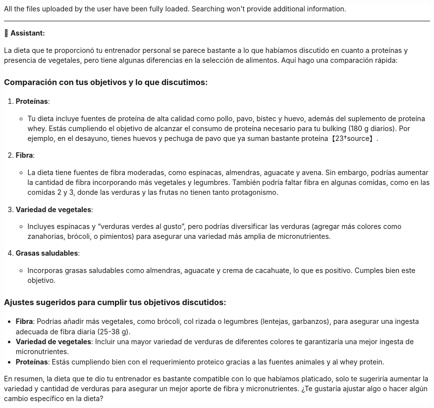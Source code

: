 All the files uploaded by the user have been fully loaded. Searching won't provide additional information.

---

🤖 **Assistant:**

La dieta que te proporcionó tu entrenador personal se parece bastante a lo que habíamos discutido en cuanto a proteínas y presencia de vegetales, pero tiene algunas diferencias en la selección de alimentos. Aquí hago una comparación rápida:

### Comparación con tus objetivos y lo que discutimos:
1. **Proteínas**: 
   - Tu dieta incluye fuentes de proteína de alta calidad como pollo, pavo, bistec y huevo, además del suplemento de proteína whey. Estás cumpliendo el objetivo de alcanzar el consumo de proteína necesario para tu bulking (180 g diarios). Por ejemplo, en el desayuno, tienes huevos y pechuga de pavo que ya suman bastante proteína【23†source】.
   
2. **Fibra**:
   - La dieta tiene fuentes de fibra moderadas, como espinacas, almendras, aguacate y avena. Sin embargo, podrías aumentar la cantidad de fibra incorporando más vegetales y legumbres. También podría faltar fibra en algunas comidas, como en las comidas 2 y 3, donde las verduras y las frutas no tienen tanto protagonismo.
   
3. **Variedad de vegetales**:
   - Incluyes espinacas y “verduras verdes al gusto”, pero podrías diversificar las verduras (agregar más colores como zanahorias, brócoli, o pimientos) para asegurar una variedad más amplia de micronutrientes.

4. **Grasas saludables**:
   - Incorporas grasas saludables como almendras, aguacate y crema de cacahuate, lo que es positivo. Cumples bien este objetivo.

### Ajustes sugeridos para cumplir tus objetivos discutidos:
- **Fibra**: Podrías añadir más vegetales, como brócoli, col rizada o legumbres (lentejas, garbanzos), para asegurar una ingesta adecuada de fibra diaria (25-38 g).
- **Variedad de vegetales**: Incluir una mayor variedad de verduras de diferentes colores te garantizaría una mejor ingesta de micronutrientes.
- **Proteínas**: Estás cumpliendo bien con el requerimiento proteico gracias a las fuentes animales y al whey protein.

En resumen, la dieta que te dio tu entrenador es bastante compatible con lo que habíamos platicado, solo te sugeriría aumentar la variedad y cantidad de verduras para asegurar un mejor aporte de fibra y micronutrientes. ¿Te gustaría ajustar algo o hacer algún cambio específico en la dieta?